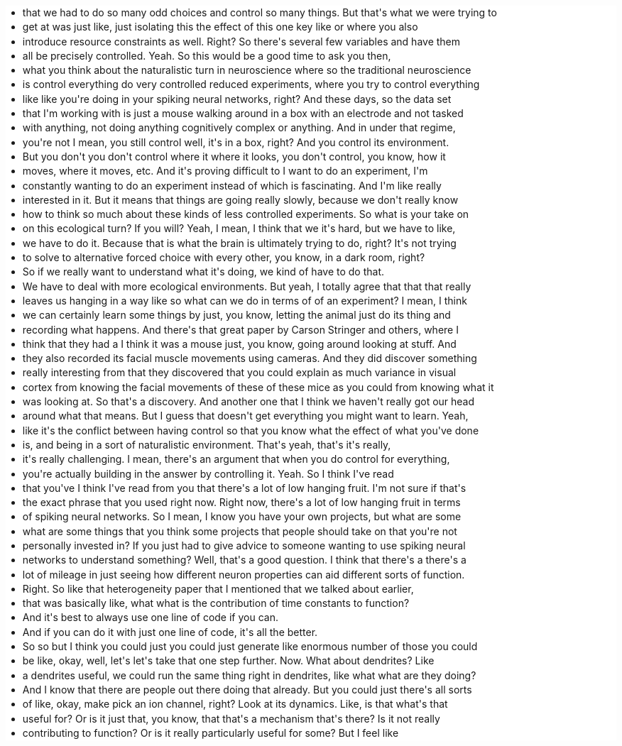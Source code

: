 *  that we had to do so many odd choices and control so many things. But that's what we were trying to
*  get at was just like, just isolating this the effect of this one key like or where you also
*  introduce resource constraints as well. Right? So there's several few variables and have them
*  all be precisely controlled. Yeah. So this would be a good time to ask you then,
*  what you think about the naturalistic turn in neuroscience where so the traditional neuroscience
*  is control everything do very controlled reduced experiments, where you try to control everything
*  like like you're doing in your spiking neural networks, right? And these days, so the data set
*  that I'm working with is just a mouse walking around in a box with an electrode and not tasked
*  with anything, not doing anything cognitively complex or anything. And in under that regime,
*  you're not I mean, you still control well, it's in a box, right? And you control its environment.
*  But you don't you don't control where it where it looks, you don't control, you know, how it
*  moves, where it moves, etc. And it's proving difficult to I want to do an experiment, I'm
*  constantly wanting to do an experiment instead of which is fascinating. And I'm like really
*  interested in it. But it means that things are going really slowly, because we don't really know
*  how to think so much about these kinds of less controlled experiments. So what is your take on
*  on this ecological turn? If you will? Yeah, I mean, I think that we it's hard, but we have to like,
*  we have to do it. Because that is what the brain is ultimately trying to do, right? It's not trying
*  to solve to alternative forced choice with every other, you know, in a dark room, right?
*  So if we really want to understand what it's doing, we kind of have to do that.
*  We have to deal with more ecological environments. But yeah, I totally agree that that that really
*  leaves us hanging in a way like so what can we do in terms of of an experiment? I mean, I think
*  we can certainly learn some things by just, you know, letting the animal just do its thing and
*  recording what happens. And there's that great paper by Carson Stringer and others, where I
*  think that they had a I think it was a mouse just, you know, going around looking at stuff. And
*  they also recorded its facial muscle movements using cameras. And they did discover something
*  really interesting from that they discovered that you could explain as much variance in visual
*  cortex from knowing the facial movements of these of these mice as you could from knowing what it
*  was looking at. So that's a discovery. And another one that I think we haven't really got our head
*  around what that means. But I guess that doesn't get everything you might want to learn. Yeah,
*  like it's the conflict between having control so that you know what the effect of what you've done
*  is, and being in a sort of naturalistic environment. That's yeah, that's it's really,
*  it's really challenging. I mean, there's an argument that when you do control for everything,
*  you're actually building in the answer by controlling it. Yeah. So I think I've read
*  that you've I think I've read from you that there's a lot of low hanging fruit. I'm not sure if that's
*  the exact phrase that you used right now. Right now, there's a lot of low hanging fruit in terms
*  of spiking neural networks. So I mean, I know you have your own projects, but what are some
*  what are some things that you think some projects that people should take on that you're not
*  personally invested in? If you just had to give advice to someone wanting to use spiking neural
*  networks to understand something? Well, that's a good question. I think that there's a there's a
*  lot of mileage in just seeing how different neuron properties can aid different sorts of function.
*  Right. So like that heterogeneity paper that I mentioned that we talked about earlier,
*  that was basically like, what what is the contribution of time constants to function?
*  And it's best to always use one line of code if you can.
*  And if you can do it with just one line of code, it's all the better.
*  So so but I think you could just you could just generate like enormous number of those you could
*  be like, okay, well, let's let's take that one step further. Now. What about dendrites? Like
*  a dendrites useful, we could run the same thing right in dendrites, like what what are they doing?
*  And I know that there are people out there doing that already. But you could just there's all sorts
*  of like, okay, make pick an ion channel, right? Look at its dynamics. Like, is that what's that
*  useful for? Or is it just that, you know, that that's a mechanism that's there? Is it not really
*  contributing to function? Or is it really particularly useful for some? But I feel like